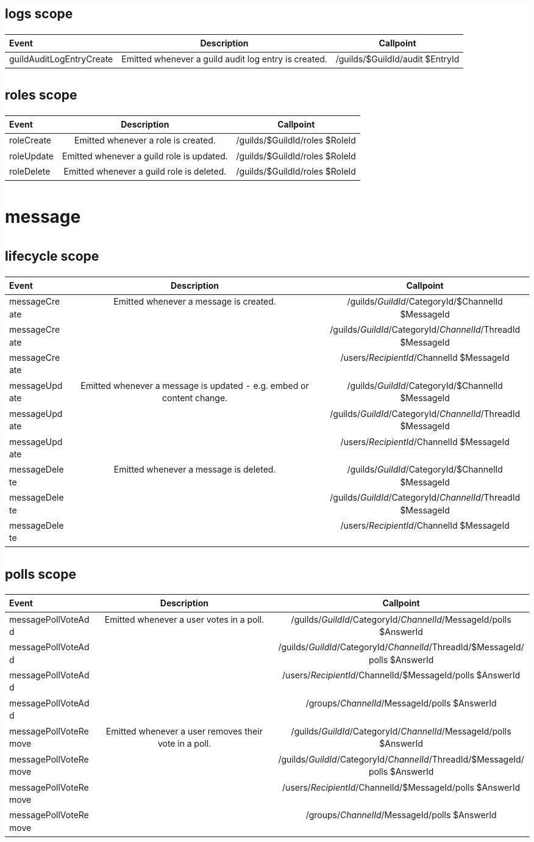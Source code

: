## logs scope

| Event                    |                     Description                      |            Callpoint            |
| :----------------------- | :--------------------------------------------------: | :-----------------------------: |
| guildAuditLogEntryCreate | Emitted whenever a guild audit log entry is created. | /guilds/$GuildId/audit $EntryId |

## roles scope

| Event      |                Description                |           Callpoint            |
| :--------- | :---------------------------------------: | :----------------------------: |
| roleCreate |    Emitted whenever a role is created.    | /guilds/$GuildId/roles $RoleId |
| roleUpdate | Emitted whenever a guild role is updated. | /guilds/$GuildId/roles $RoleId |
| roleDelete | Emitted whenever a guild role is deleted. | /guilds/$GuildId/roles $RoleId |

# message

## lifecycle scope

| Event         |                              Description                              |                          Callpoint                           |
| :------------ | :-------------------------------------------------------------------: | :----------------------------------------------------------: |
| messageCreate |                Emitted whenever a message is created.                 |      /guilds/$GuildId/$CategoryId/$ChannelId $MessageId      |
| messageCreate |                                                                       | /guilds/$GuildId/$CategoryId/$ChannelId/$ThreadId $MessageId |
| messageCreate |                                                                       |          /users/$RecipientId/$ChannelId $MessageId           |
| messageUpdate | Emitted whenever a message is updated - e.g. embed or content change. |      /guilds/$GuildId/$CategoryId/$ChannelId $MessageId      |
| messageUpdate |                                                                       | /guilds/$GuildId/$CategoryId/$ChannelId/$ThreadId $MessageId |
| messageUpdate |                                                                       |          /users/$RecipientId/$ChannelId $MessageId           |
| messageDelete |                Emitted whenever a message is deleted.                 |      /guilds/$GuildId/$CategoryId/$ChannelId $MessageId      |
| messageDelete |                                                                       | /guilds/$GuildId/$CategoryId/$ChannelId/$ThreadId $MessageId |
| messageDelete |                                                                       |          /users/$RecipientId/$ChannelId $MessageId           |

## polls scope

| Event                 |                      Description                      |                                  Callpoint                                   |
| :-------------------- | :---------------------------------------------------: | :--------------------------------------------------------------------------: |
| messagePollVoteAdd    |       Emitted whenever a user votes in a poll.        |      /guilds/$GuildId/$CategoryId/$ChannelId/$MessageId/polls $AnswerId      |
| messagePollVoteAdd    |                                                       | /guilds/$GuildId/$CategoryId/$ChannelId/$ThreadId/$MessageId/polls $AnswerId |
| messagePollVoteAdd    |                                                       |          /users/$RecipientId/$ChannelId/$MessageId/polls $AnswerId           |
| messagePollVoteAdd    |                                                       |                /groups/$ChannelId/$MessageId/polls $AnswerId                 |
| messagePollVoteRemove | Emitted whenever a user removes their vote in a poll. |      /guilds/$GuildId/$CategoryId/$ChannelId/$MessageId/polls $AnswerId      |
| messagePollVoteRemove |                                                       | /guilds/$GuildId/$CategoryId/$ChannelId/$ThreadId/$MessageId/polls $AnswerId |
| messagePollVoteRemove |                                                       |          /users/$RecipientId/$ChannelId/$MessageId/polls $AnswerId           |
| messagePollVoteRemove |                                                       |                /groups/$ChannelId/$MessageId/polls $AnswerId                 |
